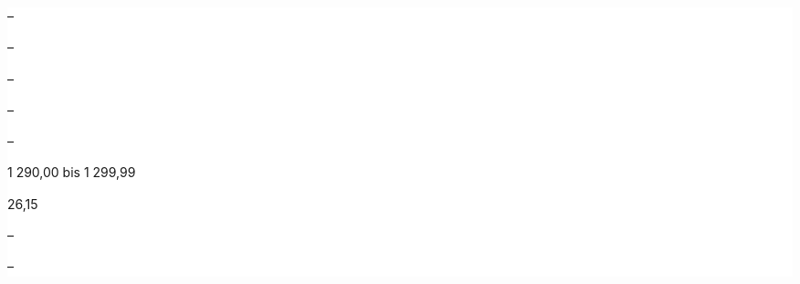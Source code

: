–

</td>

<td style="border-right: 0.5pt solid ; border-bottom: 0.5pt solid ; " align="char" valign="top" charoff="50">

–

</td>

<td style="border-right: 0.5pt solid ; border-bottom: 0.5pt solid ; " align="char" valign="top" charoff="50">

–

</td>

<td style="border-right: 0.5pt solid ; border-bottom: 0.5pt solid ; " align="char" valign="top" charoff="50">

–

</td>

<td style="border-bottom: 0.5pt solid ; " align="char" valign="top" charoff="50">

–

</td>

</tr>

<tr>

<td style="border-right: 0.5pt solid ; border-bottom: 0.5pt solid ; " align="center" valign="top" charoff="50">

1 290,00 bis 1 299,99

</td>

<td style="border-right: 0.5pt solid ; border-bottom: 0.5pt solid ; " align="char" valign="top" charoff="50">

26,15

</td>

<td style="border-right: 0.5pt solid ; border-bottom: 0.5pt solid ; " align="char" valign="top" charoff="50">

–

</td>

<td style="border-right: 0.5pt solid ; border-bottom: 0.5pt solid ; " align="char" valign="top" charoff="50">

–

</td>

<td style="border-right: 0.5pt solid ; border-bottom: 0.5pt solid ; " align="char" valign="top" charoff="50">
